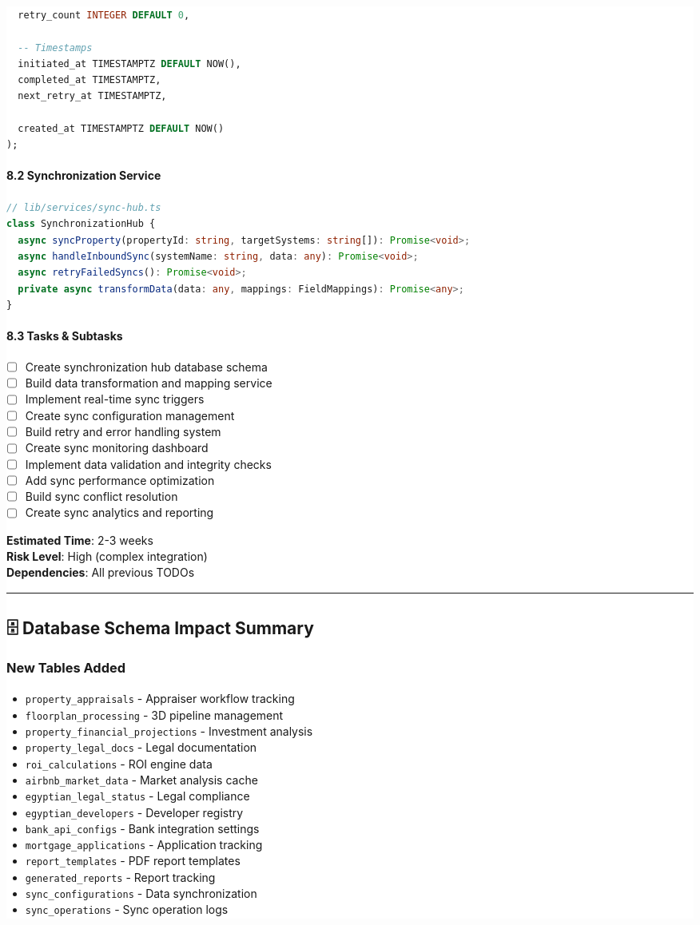 ```sql
  retry_count INTEGER DEFAULT 0,
  
  -- Timestamps
  initiated_at TIMESTAMPTZ DEFAULT NOW(),
  completed_at TIMESTAMPTZ,
  next_retry_at TIMESTAMPTZ,
  
  created_at TIMESTAMPTZ DEFAULT NOW()
);
```

#### **8.2 Synchronization Service**
```typescript
// lib/services/sync-hub.ts
class SynchronizationHub {
  async syncProperty(propertyId: string, targetSystems: string[]): Promise<void>;
  async handleInboundSync(systemName: string, data: any): Promise<void>;
  async retryFailedSyncs(): Promise<void>;
  private async transformData(data: any, mappings: FieldMappings): Promise<any>;
}
```

#### **8.3 Tasks & Subtasks**
- [ ] Create synchronization hub database schema
- [ ] Build data transformation and mapping service
- [ ] Implement real-time sync triggers
- [ ] Create sync configuration management
- [ ] Build retry and error handling system
- [ ] Create sync monitoring dashboard
- [ ] Implement data validation and integrity checks
- [ ] Add sync performance optimization
- [ ] Build sync conflict resolution
- [ ] Create sync analytics and reporting

**Estimated Time**: 2-3 weeks  
**Risk Level**: High (complex integration)  
**Dependencies**: All previous TODOs

---

## 🗄️ Database Schema Impact Summary

### **New Tables Added**
- `property_appraisals` - Appraiser workflow tracking
- `floorplan_processing` - 3D pipeline management
- `property_financial_projections` - Investment analysis
- `property_legal_docs` - Legal documentation
- `roi_calculations` - ROI engine data
- `airbnb_market_data` - Market analysis cache
- `egyptian_legal_status` - Legal compliance
- `egyptian_developers` - Developer registry
- `bank_api_configs` - Bank integration settings
- `mortgage_applications` - Application tracking
- `report_templates` - PDF report templates
- `generated_reports` - Report tracking
- `sync_configurations` - Data synchronization
- `sync_operations` - Sync operation logs

